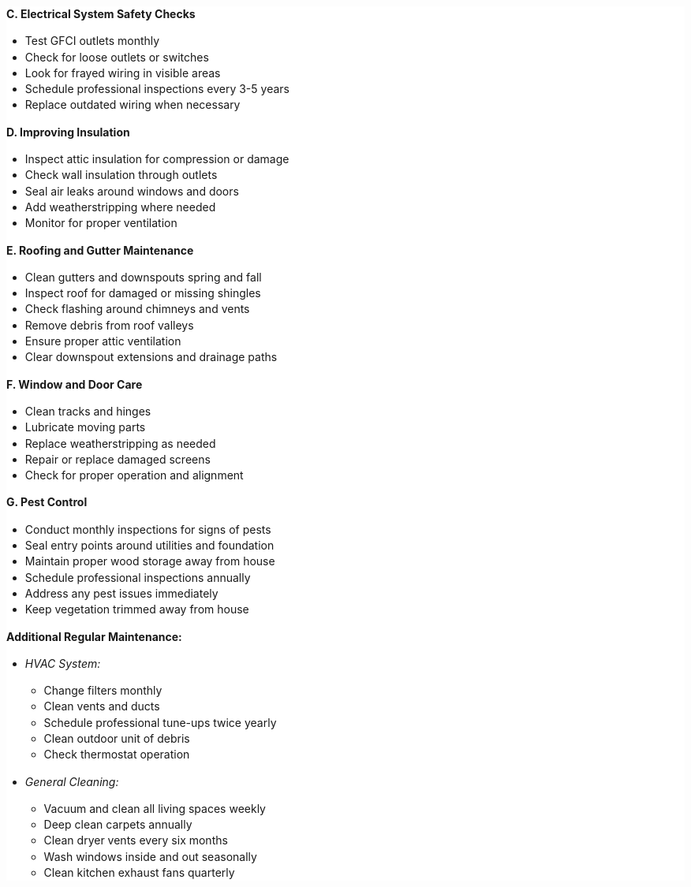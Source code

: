 **C. Electrical System Safety Checks**

-   Test GFCI outlets monthly
-   Check for loose outlets or switches
-   Look for frayed wiring in visible areas
-   Schedule professional inspections every 3-5 years
-   Replace outdated wiring when necessary

**D. Improving Insulation**

-   Inspect attic insulation for compression or damage
-   Check wall insulation through outlets
-   Seal air leaks around windows and doors
-   Add weatherstripping where needed
-   Monitor for proper ventilation

**E. Roofing and Gutter Maintenance**

-   Clean gutters and downspouts spring and fall
-   Inspect roof for damaged or missing shingles
-   Check flashing around chimneys and vents
-   Remove debris from roof valleys
-   Ensure proper attic ventilation
-   Clear downspout extensions and drainage paths

**F. Window and Door Care**

-   Clean tracks and hinges
-   Lubricate moving parts
-   Replace weatherstripping as needed
-   Repair or replace damaged screens
-   Check for proper operation and alignment

**G. Pest Control**

-   Conduct monthly inspections for signs of pests
-   Seal entry points around utilities and foundation
-   Maintain proper wood storage away from house
-   Schedule professional inspections annually
-   Address any pest issues immediately
-   Keep vegetation trimmed away from house

**Additional Regular Maintenance:**

-   *HVAC System:*
    *   Change filters monthly
    *   Clean vents and ducts
    *   Schedule professional tune-ups twice yearly
    *   Clean outdoor unit of debris
    *   Check thermostat operation

-   *General Cleaning:*
    *   Vacuum and clean all living spaces weekly
    *   Deep clean carpets annually
    *   Clean dryer vents every six months
    *   Wash windows inside and out seasonally
    *   Clean kitchen exhaust fans quarterly
